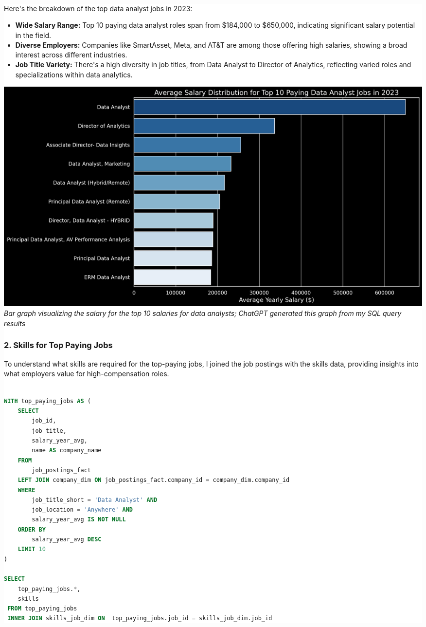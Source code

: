 Here's the breakdown of the top data analyst jobs in 2023:
- **Wide Salary Range:** Top 10 paying data analyst roles span from $184,000 to $650,000, indicating significant salary potential in the field.
- **Diverse Employers:** Companies like SmartAsset, Meta, and AT&T are among those offering high salaries, showing a broad interest across different industries.
- **Job Title Variety:** There's a high diversity in job titles, from Data Analyst to Director of Analytics, reflecting varied roles and specializations within data analytics.

![Top Paying Roles](assets\1_top_paying_roles.png)
*Bar graph visualizing the salary for the top 10 salaries for data analysts; ChatGPT generated this graph from my SQL query results*

### 2. Skills for Top Paying Jobs
To understand what skills are required for the top-paying jobs, I joined the job postings with the skills data, providing insights into what employers value for high-compensation roles.

```sql

WITH top_paying_jobs AS (
    SELECT 
        job_id,
        job_title,
        salary_year_avg,
        name AS company_name
    FROM    
        job_postings_fact
    LEFT JOIN company_dim ON job_postings_fact.company_id = company_dim.company_id
    WHERE
        job_title_short = 'Data Analyst' AND 
        job_location = 'Anywhere' AND 
        salary_year_avg IS NOT NULL
    ORDER BY 
        salary_year_avg DESC 
    LIMIT 10 
)

SELECT 
    top_paying_jobs.*,
    skills
 FROM top_paying_jobs
 INNER JOIN skills_job_dim ON  top_paying_jobs.job_id = skills_job_dim.job_id
```